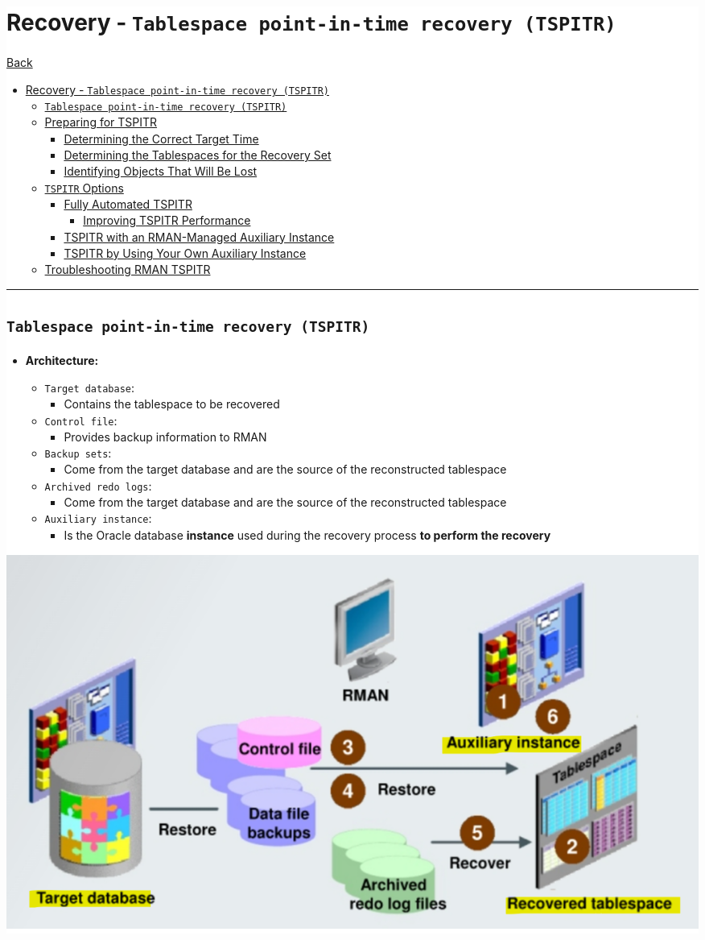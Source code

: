 # Recovery - `Tablespace point-in-time recovery (TSPITR)`

[Back](../../index.md)

- [Recovery - `Tablespace point-in-time recovery (TSPITR)`](#recovery---tablespace-point-in-time-recovery-tspitr)
  - [`Tablespace point-in-time recovery (TSPITR)`](#tablespace-point-in-time-recovery-tspitr)
  - [Preparing for TSPITR](#preparing-for-tspitr)
    - [Determining the Correct Target Time](#determining-the-correct-target-time)
    - [Determining the Tablespaces for the Recovery Set](#determining-the-tablespaces-for-the-recovery-set)
    - [Identifying Objects That Will Be Lost](#identifying-objects-that-will-be-lost)
  - [`TSPITR` Options](#tspitr-options)
    - [Fully Automated TSPITR](#fully-automated-tspitr)
      - [Improving TSPITR Performance](#improving-tspitr-performance)
    - [TSPITR with an RMAN-Managed Auxiliary Instance](#tspitr-with-an-rman-managed-auxiliary-instance)
    - [TSPITR by Using Your Own Auxiliary Instance](#tspitr-by-using-your-own-auxiliary-instance)
  - [Troubleshooting RMAN TSPITR](#troubleshooting-rman-tspitr)

---

## `Tablespace point-in-time recovery (TSPITR)`

- **Architecture:**

  - `Target database`:
    - Contains the tablespace to be recovered
  - `Control file`:
    - Provides backup information to RMAN
  - `Backup sets`:
    - Come from the target database and are the source of the reconstructed tablespace
  - `Archived redo logs`:
    - Come from the target database and are the source of the reconstructed tablespace
  - `Auxiliary instance`:
    - Is the Oracle database **instance** used during the recovery process **to perform the recovery**

![diagram_TSPITR01](./pic/diagram_TSPITR01.png)
